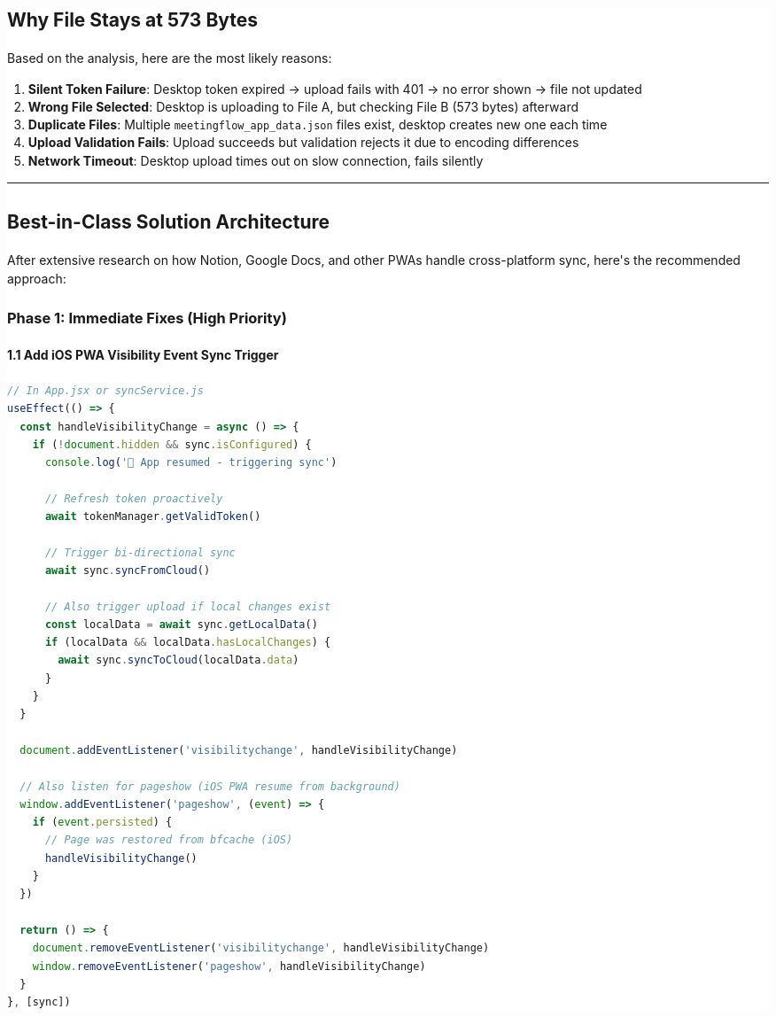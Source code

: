 
## Why File Stays at 573 Bytes

Based on the analysis, here are the most likely reasons:

1. **Silent Token Failure**: Desktop token expired → upload fails with 401 → no error shown → file not updated
2. **Wrong File Selected**: Desktop is uploading to File A, but checking File B (573 bytes) afterward
3. **Duplicate Files**: Multiple `meetingflow_app_data.json` files exist, desktop creates new one each time
4. **Upload Validation Fails**: Upload succeeds but validation rejects it due to encoding differences
5. **Network Timeout**: Desktop upload times out on slow connection, fails silently

---

## Best-in-Class Solution Architecture

After extensive research on how Notion, Google Docs, and other PWAs handle cross-platform sync, here's the recommended approach:

### Phase 1: Immediate Fixes (High Priority)

#### 1.1 Add iOS PWA Visibility Event Sync Trigger
```javascript
// In App.jsx or syncService.js
useEffect(() => {
  const handleVisibilityChange = async () => {
    if (!document.hidden && sync.isConfigured) {
      console.log('📱 App resumed - triggering sync')

      // Refresh token proactively
      await tokenManager.getValidToken()

      // Trigger bi-directional sync
      await sync.syncFromCloud()

      // Also trigger upload if local changes exist
      const localData = await sync.getLocalData()
      if (localData && localData.hasLocalChanges) {
        await sync.syncToCloud(localData.data)
      }
    }
  }

  document.addEventListener('visibilitychange', handleVisibilityChange)

  // Also listen for pageshow (iOS PWA resume from background)
  window.addEventListener('pageshow', (event) => {
    if (event.persisted) {
      // Page was restored from bfcache (iOS)
      handleVisibilityChange()
    }
  })

  return () => {
    document.removeEventListener('visibilitychange', handleVisibilityChange)
    window.removeEventListener('pageshow', handleVisibilityChange)
  }
}, [sync])
```
